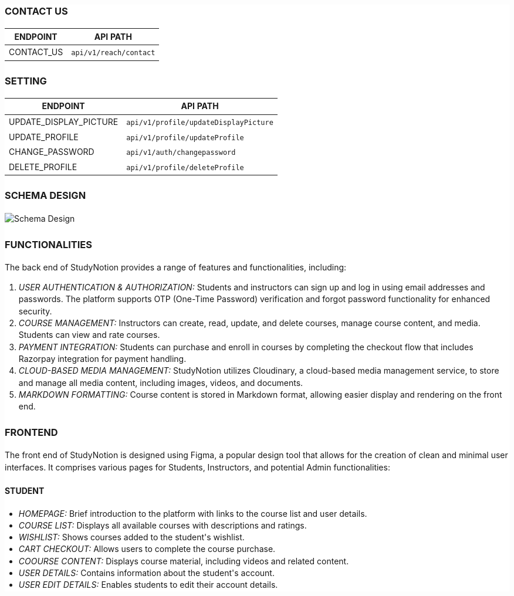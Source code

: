 ### CONTACT US 

| ENDPOINT              | API PATH                           |
|-----------------------|------------------------------------|
| CONTACT_US            | `api/v1/reach/contact`              |

### SETTING

| ENDPOINT                  | API PATH                              |
|---------------------------|---------------------------------------|
| UPDATE_DISPLAY_PICTURE     | `api/v1/profile/updateDisplayPicture`  |
| UPDATE_PROFILE             | `api/v1/profile/updateProfile`        |
| CHANGE_PASSWORD            | `api/v1/auth/changepassword`          |
| DELETE_PROFILE             | `api/v1/profile/deleteProfile`       |

### SCHEMA DESIGN
![Schema Design](https://res.cloudinary.com/dvpulu3cc/image/upload/v1699036870/Screenshot_2023-11-04_001024_ef0phq.jpg)

### FUNCTIONALITIES

The back end of StudyNotion provides a range of features and functionalities, including:

1. *USER AUTHENTICATION & AUTHORIZATION:* Students and instructors can sign up and log in using email addresses and passwords. The platform supports OTP (One-Time Password) verification and forgot password functionality for enhanced security.
2. *COURSE MANAGEMENT:* Instructors can create, read, update, and delete courses, manage course content, and media. Students can view and rate courses.
3. *PAYMENT INTEGRATION:* Students can purchase and enroll in courses by completing the checkout flow that includes Razorpay integration for payment handling.
4. *CLOUD-BASED MEDIA MANAGEMENT:* StudyNotion utilizes Cloudinary, a cloud-based media management service, to store and manage all media content, including images, videos, and documents.
5. *MARKDOWN FORMATTING:* Course content is stored in Markdown format, allowing easier display and rendering on the front end.

### FRONTEND

The front end of StudyNotion is designed using Figma, a popular design tool that allows for the creation of clean and minimal user interfaces. It comprises various pages for Students, Instructors, and potential Admin functionalities:

#### STUDENT

- *HOMEPAGE:* Brief introduction to the platform with links to the course list and user details.
- *COURSE LIST:* Displays all available courses with descriptions and ratings.
- *WISHLIST:* Shows courses added to the student's wishlist.
- *CART CHECKOUT:* Allows users to complete the course purchase.
- *COOURSE CONTENT:* Displays course material, including videos and related content.
- *USER DETAILS:* Contains information about the student's account.
- *USER EDIT DETAILS:* Enables students to edit their account details.
